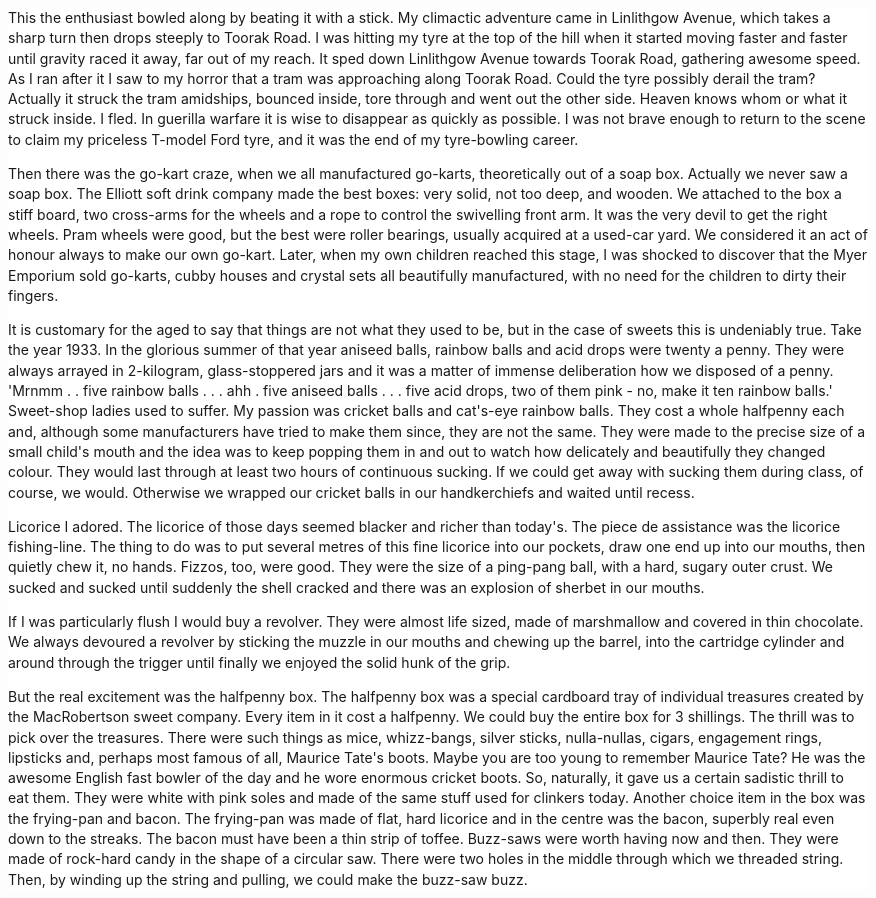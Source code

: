 This the enthusiast bowled along by beating it with a stick. My climactic adventure came in Linlithgow Avenue, which takes a sharp turn then drops steeply to Toorak Road. I was hitting my tyre at the top of the hill when it started moving faster and faster until gravity raced it away, far out of my reach. It sped down Linlithgow Avenue towards Toorak Road, gathering awesome speed. As I ran after it I saw to my horror that a tram was approaching along Toorak Road. Could the tyre possibly derail the tram? Actually it struck the tram amidships, bounced inside, tore through and went out the other side. Heaven knows whom or what it struck inside. I fled. In guerilla warfare it is wise to disappear as quickly as possible. I was not brave enough to return to the scene to claim my priceless T-model Ford tyre, and it was the end of my tyre-bowling career.

Then there was the go-kart craze, when we all manufactured go-karts, theoretically out of a soap box. Actually we never saw a soap box. The Elliott soft drink company made the best boxes: very solid, not too deep, and wooden. We attached to the box a stiff board, two cross-arms for the wheels and a rope to control the swivelling front arm. It was the very devil to get the right wheels. Pram wheels were good, but the best were roller bearings, usually acquired at a used-car yard. We considered it an act of honour always to make our own go-kart. Later, when my own children reached this stage, I was shocked to discover that the Myer Emporium sold go-karts, cubby houses and crystal sets all beautifully manufactured, with no need for the children to dirty their fingers.

It is customary for the aged to say that things are not what they used to be, but in the case of sweets this is undeniably true. Take the year 1933. In the glorious summer of that year aniseed balls, rainbow balls and acid drops were twenty a penny. They were always arrayed in 2-kilogram, glass-stoppered jars and it was a matter of immense deliberation how we disposed of a penny.
'Mrnmm . . five rainbow balls . . . ahh    . five aniseed balls . . .
five acid drops, two of them pink - no, make it ten rainbow balls.' Sweet-shop ladies used to suffer.
My passion was cricket balls and cat's-eye rainbow balls. They cost a whole halfpenny each and, although some manufacturers have tried to make them since, they are not the same. They were made to the precise size of a small child's mouth and the idea was to keep popping them in and out to watch how delicately and beautifully they changed colour. They would last through at least two hours of continuous sucking. If we could get away with sucking them during class, of course, we would. Otherwise we wrapped our cricket balls in our handkerchiefs and waited until recess.

Licorice I adored. The licorice of those days seemed blacker and richer than today's. The piece de assistance was the licorice fishing-line. The thing to do was to put several metres of this fine licorice into our pockets, draw one end up into our mouths, then quietly chew it, no hands. Fizzos, too, were good. They were the size of a ping-pang ball, with a hard, sugary outer crust. We sucked and sucked until suddenly the shell cracked and there was an explosion of sherbet in our mouths.

If I was particularly flush I would buy a revolver. They were almost life sized, made of marshmallow and covered in thin chocolate. We always devoured a revolver by sticking the muzzle in our mouths and chewing up the barrel, into the cartridge cylinder and around through the trigger until finally we enjoyed the solid hunk of the grip.

But the real excitement was the halfpenny box. The halfpenny box was a special cardboard tray of individual treasures created by the MacRobertson sweet company. Every item in it cost a halfpenny. We could buy the entire box for 3 shillings. The thrill was to pick over the treasures. There were such things as mice, whizz-bangs, silver sticks, nulla-nullas, cigars, engagement rings, lipsticks and, perhaps most famous of all, Maurice Tate's boots. Maybe you are too young to remember Maurice Tate? He was the awesome English fast bowler of the day and he wore enormous cricket boots. So, naturally, it gave us a certain sadistic thrill to eat them. They were white with pink soles and made of the same stuff used for clinkers today. Another choice item in the box was the frying-pan and bacon. The frying-pan was made of flat, hard licorice and in the centre was the bacon, superbly real even down to the streaks. The bacon must have been a thin strip of toffee.
Buzz-saws were worth having now and then. They were made of rock-hard candy in the shape of a circular saw. There were two holes in the middle through which we threaded string. Then, by winding up the string and pulling, we could make the buzz-saw buzz.

